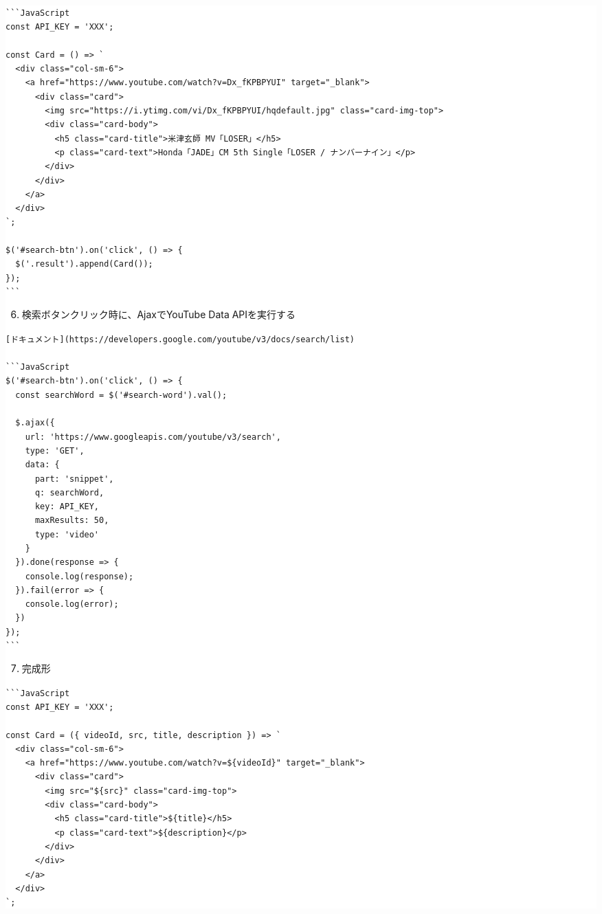     ```JavaScript
    const API_KEY = 'XXX';

    const Card = () => `
      <div class="col-sm-6">
        <a href="https://www.youtube.com/watch?v=Dx_fKPBPYUI" target="_blank">
          <div class="card">
            <img src="https://i.ytimg.com/vi/Dx_fKPBPYUI/hqdefault.jpg" class="card-img-top">
            <div class="card-body">
              <h5 class="card-title">米津玄師 MV「LOSER」</h5>
              <p class="card-text">Honda「JADE」CM 5th Single「LOSER / ナンバーナイン」</p>
            </div>
          </div>
        </a>
      </div>
    `;

    $('#search-btn').on('click', () => {
      $('.result').append(Card());
    });
    ```

  6. 検索ボタンクリック時に、AjaxでYouTube Data APIを実行する

    [ドキュメント](https://developers.google.com/youtube/v3/docs/search/list)

    ```JavaScript
    $('#search-btn').on('click', () => {
      const searchWord = $('#search-word').val();

      $.ajax({
        url: 'https://www.googleapis.com/youtube/v3/search',
        type: 'GET',
        data: {
          part: 'snippet',
          q: searchWord,
          key: API_KEY,
          maxResults: 50,
          type: 'video'
        }
      }).done(response => {
        console.log(response);
      }).fail(error => {
        console.log(error);
      })
    });
    ```

  7. 完成形

    ```JavaScript
    const API_KEY = 'XXX';

    const Card = ({ videoId, src, title, description }) => `
      <div class="col-sm-6">
        <a href="https://www.youtube.com/watch?v=${videoId}" target="_blank">
          <div class="card">
            <img src="${src}" class="card-img-top">
            <div class="card-body">
              <h5 class="card-title">${title}</h5>
              <p class="card-text">${description}</p>
            </div>
          </div>
        </a>
      </div>
    `;

